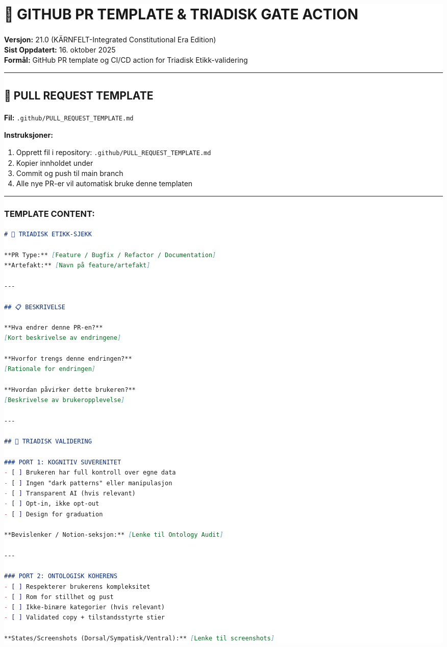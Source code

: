 # 🔱 GITHUB PR TEMPLATE & TRIADISK GATE ACTION

**Versjon:** 21.0 (KÄRNFELT-Integrated Constitutional Era Edition)  
**Sist Oppdatert:** 16. oktober 2025  
**Formål:** GitHub PR template og CI/CD action for Triadisk Etikk-validering

---

## 📝 PULL REQUEST TEMPLATE

**Fil:** `.github/PULL_REQUEST_TEMPLATE.md`

**Instruksjoner:**
1. Opprett fil i repository: `.github/PULL_REQUEST_TEMPLATE.md`
2. Kopier innholdet under
3. Commit og push til main branch
4. Alle nye PR-er vil automatisk bruke denne templaten

---

### **TEMPLATE CONTENT:**

```markdown
# 🔱 TRIADISK ETIKK-SJEKK

**PR Type:** [Feature / Bugfix / Refactor / Documentation]  
**Artefakt:** [Navn på feature/artefakt]

---

## 📋 BESKRIVELSE

**Hva endrer denne PR-en?**
[Kort beskrivelse av endringene]

**Hvorfor trengs denne endringen?**
[Rationale for endringen]

**Hvordan påvirker dette brukeren?**
[Beskrivelse av brukeropplevelse]

---

## 🔱 TRIADISK VALIDERING

### PORT 1: KOGNITIV SUVERENITET
- [ ] Brukeren har full kontroll over egne data
- [ ] Ingen "dark patterns" eller manipulasjon
- [ ] Transparent AI (hvis relevant)
- [ ] Opt-in, ikke opt-out
- [ ] Design for graduation

**Bevislenker / Notion-seksjon:** [Lenke til Ontology Audit]

---

### PORT 2: ONTOLOGISK KOHERENS
- [ ] Respekterer brukerens kompleksitet
- [ ] Rom for stillhet og pust
- [ ] Ikke-binære kategorier (hvis relevant)
- [ ] Validated copy + tilstandsstyrte stier

**States/Screenshots (Dorsal/Sympatisk/Ventral):** [Lenke til screenshots]

```